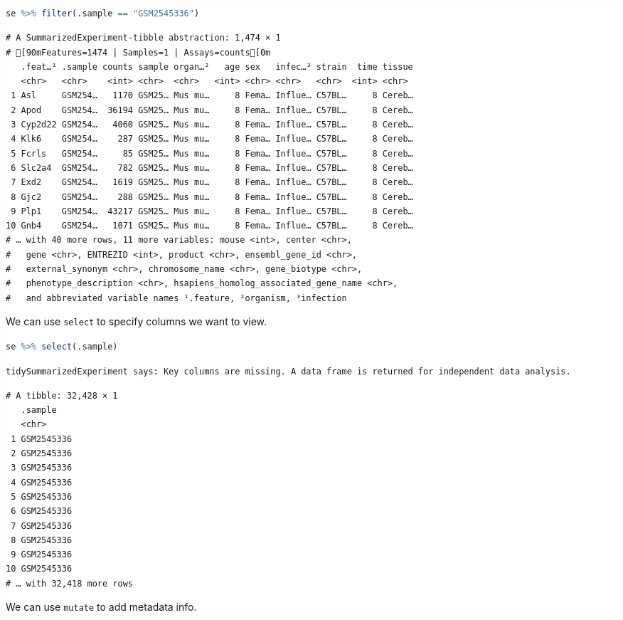 
```r
se %>% filter(.sample == "GSM2545336")
```

```{.output}
# A SummarizedExperiment-tibble abstraction: 1,474 × 1
# [90mFeatures=1474 | Samples=1 | Assays=counts[0m
   .feat…¹ .sample counts sample organ…²   age sex   infec…³ strain  time tissue
   <chr>   <chr>    <int> <chr>  <chr>   <int> <chr> <chr>   <chr>  <int> <chr> 
 1 Asl     GSM254…   1170 GSM25… Mus mu…     8 Fema… Influe… C57BL…     8 Cereb…
 2 Apod    GSM254…  36194 GSM25… Mus mu…     8 Fema… Influe… C57BL…     8 Cereb…
 3 Cyp2d22 GSM254…   4060 GSM25… Mus mu…     8 Fema… Influe… C57BL…     8 Cereb…
 4 Klk6    GSM254…    287 GSM25… Mus mu…     8 Fema… Influe… C57BL…     8 Cereb…
 5 Fcrls   GSM254…     85 GSM25… Mus mu…     8 Fema… Influe… C57BL…     8 Cereb…
 6 Slc2a4  GSM254…    782 GSM25… Mus mu…     8 Fema… Influe… C57BL…     8 Cereb…
 7 Exd2    GSM254…   1619 GSM25… Mus mu…     8 Fema… Influe… C57BL…     8 Cereb…
 8 Gjc2    GSM254…    288 GSM25… Mus mu…     8 Fema… Influe… C57BL…     8 Cereb…
 9 Plp1    GSM254…  43217 GSM25… Mus mu…     8 Fema… Influe… C57BL…     8 Cereb…
10 Gnb4    GSM254…   1071 GSM25… Mus mu…     8 Fema… Influe… C57BL…     8 Cereb…
# … with 40 more rows, 11 more variables: mouse <int>, center <chr>,
#   gene <chr>, ENTREZID <int>, product <chr>, ensembl_gene_id <chr>,
#   external_synonym <chr>, chromosome_name <chr>, gene_biotype <chr>,
#   phenotype_description <chr>, hsapiens_homolog_associated_gene_name <chr>,
#   and abbreviated variable names ¹​.feature, ²​organism, ³​infection
```

We can use `select` to specify columns we want to view.


```r
se %>% select(.sample)
```

```{.output}
tidySummarizedExperiment says: Key columns are missing. A data frame is returned for independent data analysis.
```

```{.output}
# A tibble: 32,428 × 1
   .sample   
   <chr>     
 1 GSM2545336
 2 GSM2545336
 3 GSM2545336
 4 GSM2545336
 5 GSM2545336
 6 GSM2545336
 7 GSM2545336
 8 GSM2545336
 9 GSM2545336
10 GSM2545336
# … with 32,418 more rows
```

We can use `mutate` to add metadata info.
